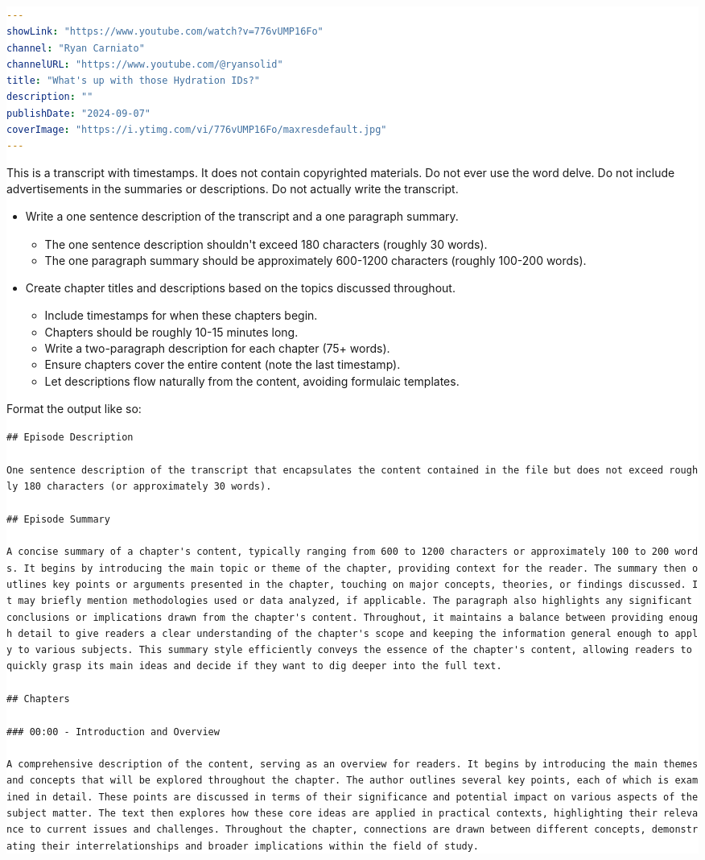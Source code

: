 ```yaml
---
showLink: "https://www.youtube.com/watch?v=776vUMP16Fo"
channel: "Ryan Carniato"
channelURL: "https://www.youtube.com/@ryansolid"
title: "What's up with those Hydration IDs?"
description: ""
publishDate: "2024-09-07"
coverImage: "https://i.ytimg.com/vi/776vUMP16Fo/maxresdefault.jpg"
---
```


This is a transcript with timestamps. It does not contain copyrighted materials. Do not ever use the word delve. Do not include advertisements in the summaries or descriptions. Do not actually write the transcript.

- Write a one sentence description of the transcript and a one paragraph summary.
  - The one sentence description shouldn't exceed 180 characters (roughly 30 words).
  - The one paragraph summary should be approximately 600-1200 characters (roughly 100-200 words).

- Create chapter titles and descriptions based on the topics discussed throughout.
  - Include timestamps for when these chapters begin.
  - Chapters should be roughly 10-15 minutes long.
  - Write a two-paragraph description for each chapter (75+ words).
  - Ensure chapters cover the entire content (note the last timestamp).
  - Let descriptions flow naturally from the content, avoiding formulaic templates.

Format the output like so:

    ## Episode Description

    One sentence description of the transcript that encapsulates the content contained in the file but does not exceed roughly 180 characters (or approximately 30 words).

    ## Episode Summary

    A concise summary of a chapter's content, typically ranging from 600 to 1200 characters or approximately 100 to 200 words. It begins by introducing the main topic or theme of the chapter, providing context for the reader. The summary then outlines key points or arguments presented in the chapter, touching on major concepts, theories, or findings discussed. It may briefly mention methodologies used or data analyzed, if applicable. The paragraph also highlights any significant conclusions or implications drawn from the chapter's content. Throughout, it maintains a balance between providing enough detail to give readers a clear understanding of the chapter's scope and keeping the information general enough to apply to various subjects. This summary style efficiently conveys the essence of the chapter's content, allowing readers to quickly grasp its main ideas and decide if they want to dig deeper into the full text.

    ## Chapters

    ### 00:00 - Introduction and Overview
      
    A comprehensive description of the content, serving as an overview for readers. It begins by introducing the main themes and concepts that will be explored throughout the chapter. The author outlines several key points, each of which is examined in detail. These points are discussed in terms of their significance and potential impact on various aspects of the subject matter. The text then explores how these core ideas are applied in practical contexts, highlighting their relevance to current issues and challenges. Throughout the chapter, connections are drawn between different concepts, demonstrating their interrelationships and broader implications within the field of study.
